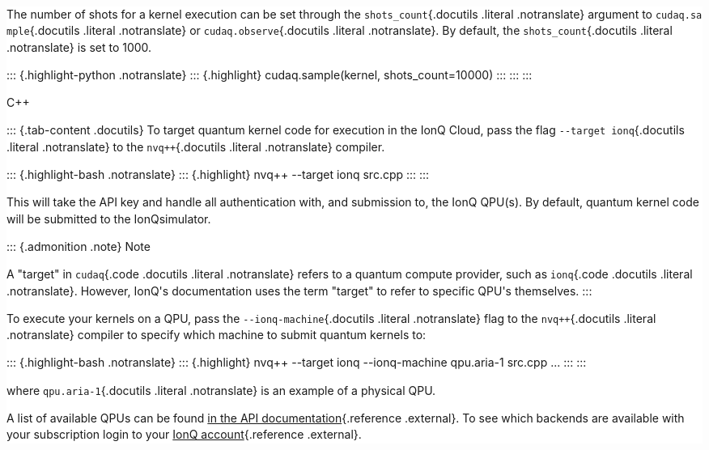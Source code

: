 The number of shots for a kernel execution can be set through the
`shots_count`{.docutils .literal .notranslate} argument to
`cudaq.sample`{.docutils .literal .notranslate} or
`cudaq.observe`{.docutils .literal .notranslate}. By default, the
`shots_count`{.docutils .literal .notranslate} is set to 1000.

::: {.highlight-python .notranslate}
::: {.highlight}
    cudaq.sample(kernel, shots_count=10000)
:::
:::
:::

C++

::: {.tab-content .docutils}
To target quantum kernel code for execution in the IonQ Cloud, pass the
flag `--target ionq`{.docutils .literal .notranslate} to the
`nvq++`{.docutils .literal .notranslate} compiler.

::: {.highlight-bash .notranslate}
::: {.highlight}
    nvq++ --target ionq src.cpp
:::
:::

This will take the API key and handle all authentication with, and
submission to, the IonQ QPU(s). By default, quantum kernel code will be
submitted to the IonQsimulator.

::: {.admonition .note}
Note

A "target" in `cudaq`{.code .docutils .literal .notranslate} refers to a
quantum compute provider, such as `ionq`{.code .docutils .literal
.notranslate}. However, IonQ's documentation uses the term "target" to
refer to specific QPU's themselves.
:::

To execute your kernels on a QPU, pass the `--ionq-machine`{.docutils
.literal .notranslate} flag to the `nvq++`{.docutils .literal
.notranslate} compiler to specify which machine to submit quantum
kernels to:

::: {.highlight-bash .notranslate}
::: {.highlight}
    nvq++ --target ionq --ionq-machine qpu.aria-1 src.cpp ...
:::
:::

where `qpu.aria-1`{.docutils .literal .notranslate} is an example of a
physical QPU.

A list of available QPUs can be found [in the API
documentation](https://docs.ionq.com/#tag/jobs){.reference .external}.
To see which backends are available with your subscription login to your
[IonQ account](https://cloud.ionq.com/jobs){.reference .external}.
